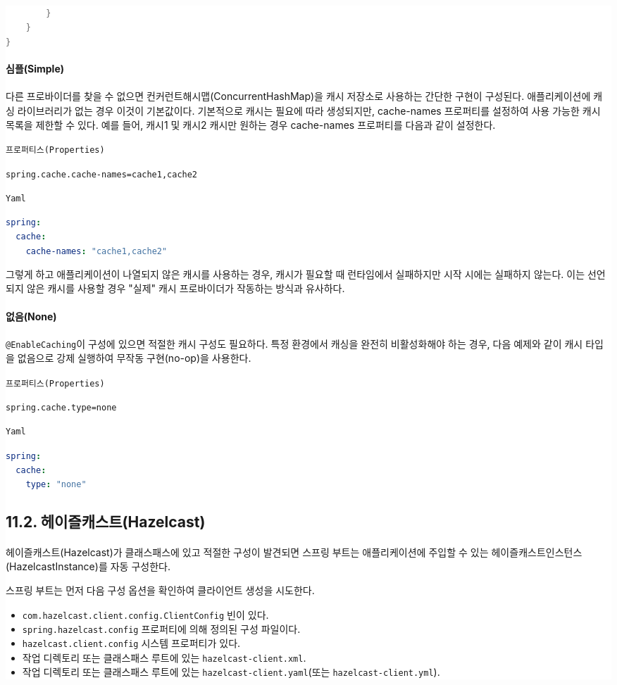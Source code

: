```kotlin
        } 
    }
}
```


#### 심플(Simple)
다른 프로바이더를 찾을 수 없으면 컨커런트해시맵(ConcurrentHashMap)을 캐시 저장소로 사용하는 간단한 구현이 구성된다. 애플리케이션에 캐싱 라이브러리가 없는 경우 이것이 기본값이다. 기본적으로 캐시는 필요에 따라 생성되지만,  cache-names 프로퍼티를 설정하여 사용 가능한 캐시 목록을 제한할 수 있다. 예를 들어, 캐시1 및 캐시2 캐시만 원하는 경우 cache-names 프로퍼티를 다음과 같이 설정한다.

`프로퍼티스(Properties)`
```
spring.cache.cache-names=cache1,cache2
```

`Yaml`
```yaml
spring:
  cache:
    cache-names: "cache1,cache2"
```

그렇게 하고 애플리케이션이 나열되지 않은 캐시를 사용하는 경우, 캐시가 필요할 때 런타임에서 실패하지만 시작 시에는 실패하지 않는다. 이는 선언되지 않은 캐시를 사용할 경우 "실제" 캐시 프로바이더가 작동하는 방식과 유사하다.


#### 없음(None)
`@EnableCaching`이 구성에 있으면 적절한 캐시 구성도 필요하다. 특정 환경에서 캐싱을 완전히 비활성화해야 하는 경우, 다음 예제와 같이 캐시 타입을 없음으로 강제 실행하여 무작동 구현(no-op)을 사용한다.


`프로퍼티스(Properties)`
```
spring.cache.type=none
```

`Yaml`
```yaml
spring:
  cache:
    type: "none"
```


## 11.2. 헤이즐캐스트(Hazelcast)
헤이즐캐스트(Hazelcast)가 클래스패스에 있고 적절한 구성이 발견되면 스프링 부트는 애플리케이션에 주입할 수 있는 헤이즐캐스트인스턴스(HazelcastInstance)를 자동 구성한다.

스프링 부트는 먼저 다음 구성 옵션을 확인하여 클라이언트 생성을 시도한다.
- `com.hazelcast.client.config.ClientConfig` 빈이 있다.
- `spring.hazelcast.config` 프로퍼티에 의해 정의된 구성 파일이다.
- `hazelcast.client.config` 시스템 프로퍼티가 있다.
- 작업 디렉토리 또는 클래스패스 루트에 있는 `hazelcast-client.xml`.
- 작업 디렉토리 또는 클래스패스 루트에 있는 `hazelcast-client.yaml`(또는 `hazelcast-client.yml`).
